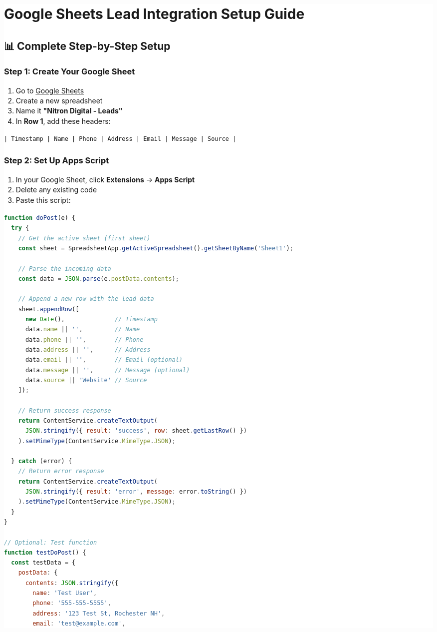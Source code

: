 # Google Sheets Lead Integration Setup Guide

## 📊 Complete Step-by-Step Setup

### Step 1: Create Your Google Sheet

1. Go to [Google Sheets](https://sheets.google.com)
2. Create a new spreadsheet
3. Name it **"Nitron Digital - Leads"**
4. In **Row 1**, add these headers:

```
| Timestamp | Name | Phone | Address | Email | Message | Source |
```

### Step 2: Set Up Apps Script

1. In your Google Sheet, click **Extensions** → **Apps Script**
2. Delete any existing code
3. Paste this script:

```javascript
function doPost(e) {
  try {
    // Get the active sheet (first sheet)
    const sheet = SpreadsheetApp.getActiveSpreadsheet().getSheetByName('Sheet1');
    
    // Parse the incoming data
    const data = JSON.parse(e.postData.contents);
    
    // Append a new row with the lead data
    sheet.appendRow([
      new Date(),              // Timestamp
      data.name || '',         // Name
      data.phone || '',        // Phone
      data.address || '',      // Address
      data.email || '',        // Email (optional)
      data.message || '',      // Message (optional)
      data.source || 'Website' // Source
    ]);
    
    // Return success response
    return ContentService.createTextOutput(
      JSON.stringify({ result: 'success', row: sheet.getLastRow() })
    ).setMimeType(ContentService.MimeType.JSON);
    
  } catch (error) {
    // Return error response
    return ContentService.createTextOutput(
      JSON.stringify({ result: 'error', message: error.toString() })
    ).setMimeType(ContentService.MimeType.JSON);
  }
}

// Optional: Test function
function testDoPost() {
  const testData = {
    postData: {
      contents: JSON.stringify({
        name: 'Test User',
        phone: '555-555-5555',
        address: '123 Test St, Rochester NH',
        email: 'test@example.com',
```